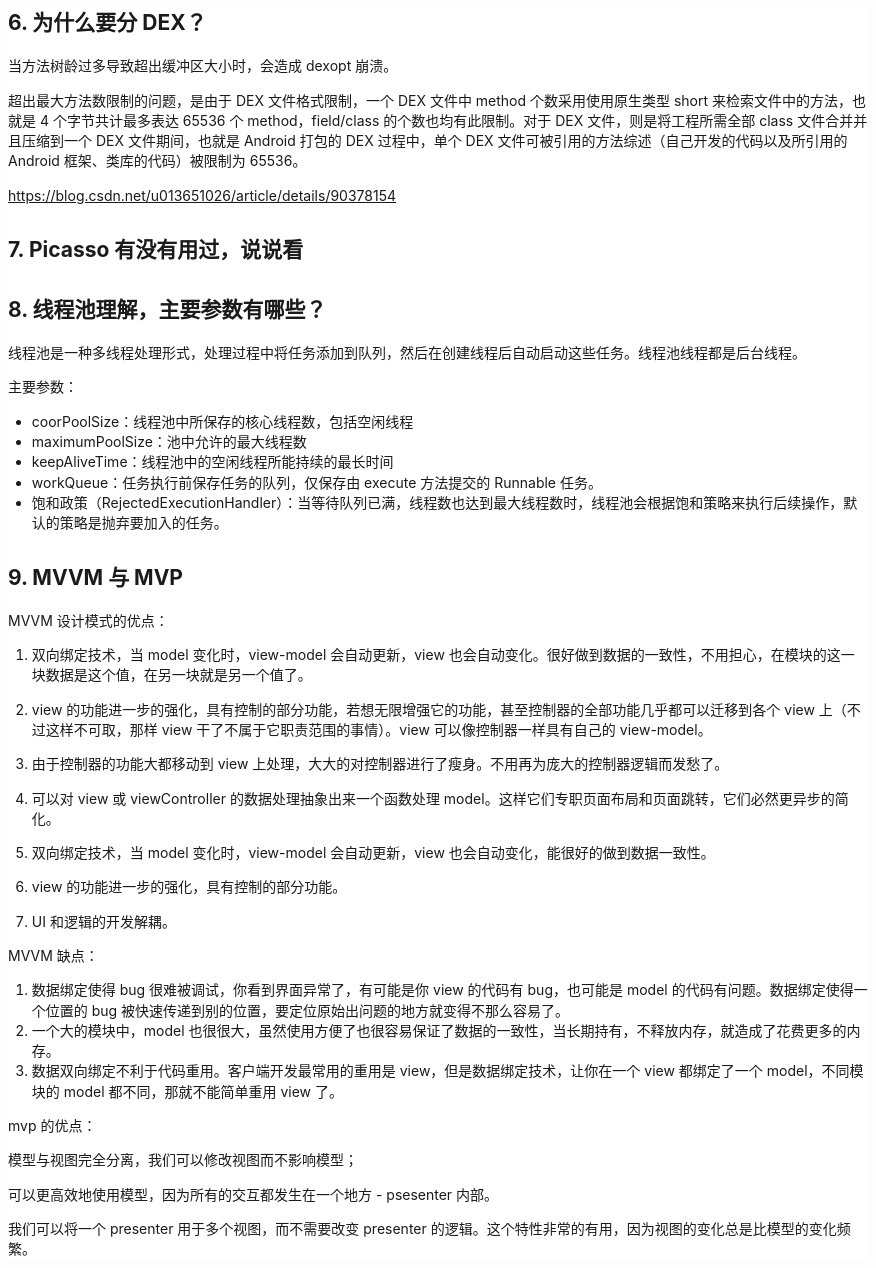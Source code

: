 

## 6. 为什么要分 DEX？

当方法树龄过多导致超出缓冲区大小时，会造成 dexopt 崩溃。

超出最大方法数限制的问题，是由于 DEX 文件格式限制，一个 DEX 文件中 method 个数采用使用原生类型 short 来检索文件中的方法，也就是 4 个字节共计最多表达 65536 个 method，field/class 的个数也均有此限制。对于 DEX 文件，则是将工程所需全部 class 文件合并并且压缩到一个 DEX 文件期间，也就是 Android 打包的 DEX 过程中，单个 DEX 文件可被引用的方法综述（自己开发的代码以及所引用的 Android 框架、类库的代码）被限制为 65536。

https://blog.csdn.net/u013651026/article/details/90378154

## 7. Picasso 有没有用过，说说看



## 8. 线程池理解，主要参数有哪些？

线程池是一种多线程处理形式，处理过程中将任务添加到队列，然后在创建线程后自动启动这些任务。线程池线程都是后台线程。

主要参数：

* coorPoolSize：线程池中所保存的核心线程数，包括空闲线程
* maximumPoolSize：池中允许的最大线程数
* keepAliveTime：线程池中的空闲线程所能持续的最长时间
* workQueue：任务执行前保存任务的队列，仅保存由 execute 方法提交的 Runnable 任务。
* 饱和政策（RejectedExecutionHandler）：当等待队列已满，线程数也达到最大线程数时，线程池会根据饱和策略来执行后续操作，默认的策略是抛弃要加入的任务。

## 9. MVVM 与 MVP

MVVM 设计模式的优点：

1. 双向绑定技术，当 model 变化时，view-model 会自动更新，view 也会自动变化。很好做到数据的一致性，不用担心，在模块的这一块数据是这个值，在另一块就是另一个值了。
2. view 的功能进一步的强化，具有控制的部分功能，若想无限增强它的功能，甚至控制器的全部功能几乎都可以迁移到各个 view 上（不过这样不可取，那样 view 干了不属于它职责范围的事情）。view 可以像控制器一样具有自己的 view-model。
3. 由于控制器的功能大都移动到 view 上处理，大大的对控制器进行了瘦身。不用再为庞大的控制器逻辑而发愁了。
4. 可以对 view 或 viewController 的数据处理抽象出来一个函数处理 model。这样它们专职页面布局和页面跳转，它们必然更异步的简化。

1. 双向绑定技术，当 model 变化时，view-model 会自动更新，view 也会自动变化，能很好的做到数据一致性。
2. view 的功能进一步的强化，具有控制的部分功能。
3. UI 和逻辑的开发解耦。

MVVM 缺点：

1. 数据绑定使得 bug 很难被调试，你看到界面异常了，有可能是你 view 的代码有 bug，也可能是 model 的代码有问题。数据绑定使得一个位置的 bug 被快速传递到别的位置，要定位原始出问题的地方就变得不那么容易了。
2. 一个大的模块中，model 也很很大，虽然使用方便了也很容易保证了数据的一致性，当长期持有，不释放内存，就造成了花费更多的内存。
3. 数据双向绑定不利于代码重用。客户端开发最常用的重用是 view，但是数据绑定技术，让你在一个 view 都绑定了一个 model，不同模块的 model 都不同，那就不能简单重用 view 了。

mvp 的优点：

模型与视图完全分离，我们可以修改视图而不影响模型；

可以更高效地使用模型，因为所有的交互都发生在一个地方 - psesenter 内部。

我们可以将一个 presenter 用于多个视图，而不需要改变 presenter 的逻辑。这个特性非常的有用，因为视图的变化总是比模型的变化频繁。
